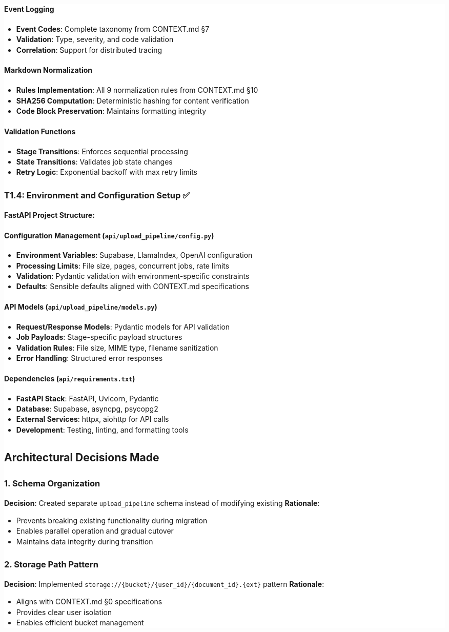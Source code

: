 #### Event Logging
- **Event Codes**: Complete taxonomy from CONTEXT.md §7
- **Validation**: Type, severity, and code validation
- **Correlation**: Support for distributed tracing

#### Markdown Normalization
- **Rules Implementation**: All 9 normalization rules from CONTEXT.md §10
- **SHA256 Computation**: Deterministic hashing for content verification
- **Code Block Preservation**: Maintains formatting integrity

#### Validation Functions
- **Stage Transitions**: Enforces sequential processing
- **State Transitions**: Validates job state changes
- **Retry Logic**: Exponential backoff with max retry limits

### T1.4: Environment and Configuration Setup ✅
**FastAPI Project Structure:**

#### Configuration Management (`api/upload_pipeline/config.py`)
- **Environment Variables**: Supabase, LlamaIndex, OpenAI configuration
- **Processing Limits**: File size, pages, concurrent jobs, rate limits
- **Validation**: Pydantic validation with environment-specific constraints
- **Defaults**: Sensible defaults aligned with CONTEXT.md specifications

#### API Models (`api/upload_pipeline/models.py`)
- **Request/Response Models**: Pydantic models for API validation
- **Job Payloads**: Stage-specific payload structures
- **Validation Rules**: File size, MIME type, filename sanitization
- **Error Handling**: Structured error responses

#### Dependencies (`api/requirements.txt`)
- **FastAPI Stack**: FastAPI, Uvicorn, Pydantic
- **Database**: Supabase, asyncpg, psycopg2
- **External Services**: httpx, aiohttp for API calls
- **Development**: Testing, linting, and formatting tools

## Architectural Decisions Made

### 1. Schema Organization
**Decision**: Created separate `upload_pipeline` schema instead of modifying existing
**Rationale**: 
- Prevents breaking existing functionality during migration
- Enables parallel operation and gradual cutover
- Maintains data integrity during transition

### 2. Storage Path Pattern
**Decision**: Implemented `storage://{bucket}/{user_id}/{document_id}.{ext}` pattern
**Rationale**:
- Aligns with CONTEXT.md §0 specifications
- Provides clear user isolation
- Enables efficient bucket management
